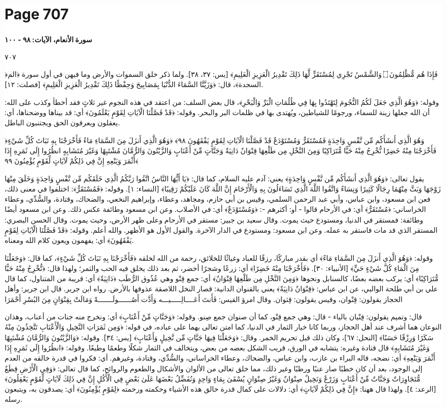 
# Page 707

**سورة الأنعام، الآيات: ٩٨ - ١٠٠**

٧٠٧

﴿فَإِذَا هُم مُّظْلِمُونَ ۝ وَالشَّمْسُ تَجْرِي لِمُسْتَقَرٍّ لَّهَا ذَلِكَ تَقْدِيرُ الْعَزِيزِ الْعَلِيمِ﴾ [يس: ٣٧، ٣٨]. ولما ذكر خلق السموات والأرض وما فيهن في أول سورة ﴿الم السجدة﴾، قال: ﴿وَزَيَّنَّا السَّمَاءَ الدُّنْيَا بِمَصَابِيحَ وَحِفْظًا ذَلِكَ تَقْدِيرُ الْعَزِيزِ الْعَلِيمِ﴾ [فصلت: ١٢].

وقوله: ﴿وَهُوَ الَّذِي جَعَلَ لَكُمُ النُّجُومَ لِتَهْتَدُوا بِهَا فِي ظُلُمَاتِ الْبَرِّ وَالْبَحْرِ﴾، قال بعض السلف: من اعتقد في هذه النجوم غير ثلاثٍ فقد أخطأ وكذب على الله: أن الله جعلها زينة للسماء، ورجومًا للشياطين، ويُهتدى بها في ظلمات البر والبحر. وقوله: ﴿قَدْ فَصَّلْنَا الْآيَاتِ لِقَوْمٍ يَعْلَمُونَ﴾ أي: قد بيناها ووضحناها، أي: يعقلون ويعرفون الحق ويجتنبون الباطل.

﴿وَهُوَ الَّذِي أَنشَأَكُم مِّن نَّفْسٍ وَاحِدَةٍ فَمُسْتَقَرٌّ وَمُسْتَوْدَعٌ قَدْ فَصَّلْنَا الْآيَاتِ لِقَوْمٍ يَفْقَهُونَ ٩٨﴾
﴿وَهُوَ الَّذِي أَنزَلَ مِنَ السَّمَاءِ مَاءً فَأَخْرَجْنَا بِهِ نَبَاتَ كُلِّ شَيْءٍ فَأَخْرَجْنَا مِنْهُ خَضِرًا نُّخْرِجُ مِنْهُ حَبًّا مُّتَرَاكِبًا وَمِنَ النَّخْلِ مِن طَلْعِهَا قِنْوَانٌ دَانِيَةٌ وَجَنَّاتٍ مِّنْ أَعْنَابٍ وَالزَّيْتُونَ وَالرُّمَّانَ مُشْتَبِهًا وَغَيْرَ مُتَشَابِهٍ انظُرُوا إِلَى ثَمَرِهِ إِذَا أَثْمَرَ وَيَنْعِهِ إِنَّ فِي ذَلِكُمْ لَآيَاتٍ لِّقَوْمٍ يُؤْمِنُونَ ٩٩﴾

يقول تعالى: ﴿وَهُوَ الَّذِي أَنشَأَكُم مِّن نَّفْسٍ وَاحِدَةٍ﴾ يعني: آدم عليه السلام، كما قال: ﴿يَا أَيُّهَا النَّاسُ اتَّقُوا رَبَّكُمُ الَّذِي خَلَقَكُم مِّن نَّفْسٍ وَاحِدَةٍ وَخَلَقَ مِنْهَا زَوْجَهَا وَبَثَّ مِنْهُمَا رِجَالًا كَثِيرًا وَنِسَاءً وَاتَّقُوا اللَّهَ الَّذِي تَسَاءَلُونَ بِهِ وَالْأَرْحَامَ إِنَّ اللَّهَ كَانَ عَلَيْكُمْ رَقِيبًا﴾ [النساء: ١]. وقوله: ﴿فَمُسْتَقَرٌّ﴾: اختلفوا في معنى ذلك، فعن ابن مسعود، وابن عباس، وأبي عبد الرحمن السلمي، وقيس بن أبي حازم، ومجاهد، وعطاء، وإبراهيم النخعي، والضحاك، وقتادة، والسُّدِّي، وعطاء الخراساني: ﴿مُسْتَقَرٌّ﴾ أي: في الأرحام قالوا - أو: أكثرهم -: ﴿وَمُسْتَوْدَعٌ﴾ أي: في الأصلاب. وعن ابن مسعود وطائفة عكس ذلك. وعن ابن مسعود أيضًا وطائفة: فمستقر في الدنيا، ومستودع حيث يموت. وقال سعيد بن جبير: مستقر في الأرحام وعلى ظهر الأرض، وحيث يموت. وقال الحسن البصري: المستقر الذي قد مات فاستقر به عمله. وعن ابن مسعود: ومستودع في الدار الآخرة. والقول الأول هو الأظهر. والله أعلم. وقوله: ﴿قَدْ فَصَّلْنَا الْآيَاتِ لِقَوْمٍ يَفْقَهُونَ﴾ أي: يفهمون ويعون كلام الله ومعناه.

وقوله: ﴿وَهُوَ الَّذِي أَنزَلَ مِنَ السَّمَاءِ مَاءً﴾ أي بقدر مباركًا، رزقًا للعباد وغياثًا للخلائق، رحمة من الله لخلقه ﴿فَأَخْرَجْنَا بِهِ نَبَاتَ كُلِّ شَيْءٍ﴾، كما قال: ﴿وَجَعَلْنَا مِنَ الْمَاءِ كُلَّ شَيْءٍ حَيٍّ﴾ [الأنبياء: ٣٠]. ﴿فَأَخْرَجْنَا مِنْهُ خَضِرًا﴾ أي: زرعًا وشجرًا أخضر، ثم بعد ذلك يخلق فيه الحب والثمر؛ ولهذا قال: ﴿نُّخْرِجُ مِنْهُ حَبًّا مُّتَرَاكِبًا﴾ أي: يركب بعضه بعضًا، كالسنابل ونحوها ﴿وَمِنَ النَّخْلِ مِن طَلْعِهَا قِنْوَانٌ﴾ أي: جمع قِنْو وهي عُذُوق الرُّطَب ﴿دَانِيَةٌ﴾ أي: قريبة من المتناول، كما قال علي بن أبي طلحة الوالبي، عن ابن عباس: ﴿قِنْوَانٌ دَانِيَةٌ﴾ يعني بالقنوان الدانية: قصار النخل اللاصقة عذوقها بالأرض. رواه ابن جرير. قال ابن جرير: وأهل الحجاز يقولون: قِنْوان، وقيس يقولون: قِثوان. وقال امرؤ القيس:
فَأَنتَ أَعَــــالِـــــيـــه وَأَدَّت أَصُــــــولَـــــــهْ
وَمَالَتْ بِقِنْوَانٍ مِنَ البُسْرِ أَحْمَرَا

قال: وتميم يقولون: فِنْيان بالياء - قال: وهي جمع قِنْو، كما أن صنوان جمع صِنو. وقوله: ﴿وَجَنَّاتٍ مِّنْ أَعْنَابٍ﴾ أي: ونخرج منه جنات من أعناب، وهذان النوعان هما أشرف عند أهل الحجاز، وربما كانا خيار الثمار في الدنيا، كما امتن تعالى بهما على عباده، في قوله: ﴿وَمِن ثَمَرَاتِ النَّخِيلِ وَالْأَعْنَابِ تَتَّخِذُونَ مِنْهُ سَكَرًا وَرِزْقًا حَسَنًا﴾ [النحل: ٦٧]، وكان ذلك قبل تحريم الخمر. وقال: ﴿وَجَعَلْنَا فِيهَا جَنَّاتٍ مِّن نَّخِيلٍ وَأَعْنَابٍ﴾ [يس: ٣٤]. وقوله: ﴿وَالزَّيْتُونَ وَالرُّمَّانَ مُشْتَبِهًا وَغَيْرَ مُتَشَابِهٍ﴾ قال قتادة وغيره: يتشابه في الورق، قريب الشكل بعضه من بعض، ويتخالف في الثمار شكلًا وطعمًا وطبعًا. وقوله: ﴿انظُرُوا إِلَى ثَمَرِهِ إِذَا أَثْمَرَ وَيَنْعِهِ﴾ أي: نضجه، قاله البراء بن عازب، وابن عباس، والضحاك، وعطاء الخراساني، والسُّدِّي، وقتادة، وغيرهم. أي: فكروا في قدرة خالقه من العدم إلى الوجود، بعد أن كان خطبًا صار عنبًا ورطبًا وغير ذلك، مما خلق تعالى من الألوان والأشكال والطعوم والروائح، كما قال تعالى: ﴿وَفِي الْأَرْضِ قِطَعٌ مُّتَجَاوِرَاتٌ وَجَنَّاتٌ مِّنْ أَعْنَابٍ وَزَرْعٌ وَنَخِيلٌ صِنْوَانٌ وَغَيْرُ صِنْوَانٍ يُسْقَىٰ بِمَاءٍ وَاحِدٍ وَنُفَضِّلُ بَعْضَهَا عَلَىٰ بَعْضٍ فِي الْأُكُلِ إِنَّ فِي ذَلِكَ لَآيَاتٍ لِّقَوْمٍ يَعْقِلُونَ﴾ [الرعد: ٤]. ولهذا قال ههنا: ﴿إِنَّ فِي ذَلِكُمْ لَآيَاتٍ﴾ أي: دلالات على كمال قدرة خالق هذه الأشياء وحكمته ورحمته ﴿لِقَوْمٍ يُؤْمِنُونَ﴾ أي: يصدقون به، ويتبعون رسله.

